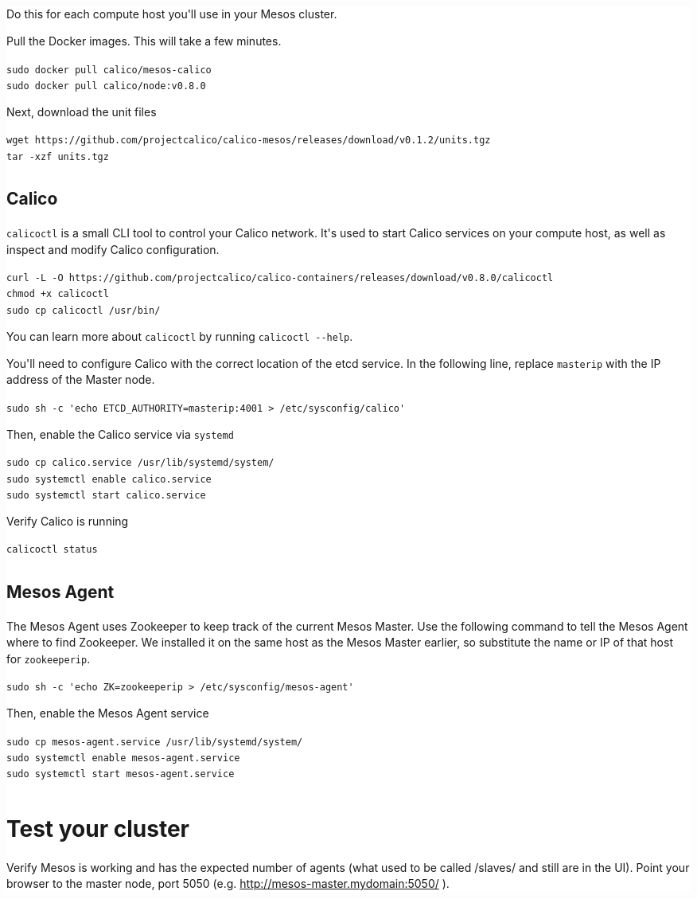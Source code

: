 Do this for each compute host you'll use in your Mesos cluster.

Pull the Docker images.  This will take a few minutes.

    sudo docker pull calico/mesos-calico
    sudo docker pull calico/node:v0.8.0

Next, download the unit files

    wget https://github.com/projectcalico/calico-mesos/releases/download/v0.1.2/units.tgz
    tar -xzf units.tgz

## Calico

`calicoctl` is a small CLI tool to control your Calico network.  It's used to start Calico services on your compute host, as well as inspect and modify Calico configuration.

    curl -L -O https://github.com/projectcalico/calico-containers/releases/download/v0.8.0/calicoctl
    chmod +x calicoctl
    sudo cp calicoctl /usr/bin/

You can learn more about `calicoctl` by running `calicoctl --help`.

You'll need to configure Calico with the correct location of the etcd service.  In the following line, replace `masterip` with the IP address of the Master node.

    sudo sh -c 'echo ETCD_AUTHORITY=masterip:4001 > /etc/sysconfig/calico'

Then, enable the Calico service via `systemd`

    sudo cp calico.service /usr/lib/systemd/system/
    sudo systemctl enable calico.service
    sudo systemctl start calico.service

Verify Calico is running

    calicoctl status

## Mesos Agent

The Mesos Agent uses Zookeeper to keep track of the current Mesos Master.  Use the following command to tell the Mesos Agent where to find Zookeeper.  We installed it on the same host as the Mesos Master earlier, so substitute the name or IP of that host for `zookeeperip`.

    sudo sh -c 'echo ZK=zookeeperip > /etc/sysconfig/mesos-agent'

Then, enable the Mesos Agent service

    sudo cp mesos-agent.service /usr/lib/systemd/system/
    sudo systemctl enable mesos-agent.service
    sudo systemctl start mesos-agent.service

# Test your cluster

Verify Mesos is working and has the expected number of agents (what used to be called /slaves/ and still are in the UI).  Point your browser to the master node, port 5050 (e.g. http://mesos-master.mydomain:5050/ ).

